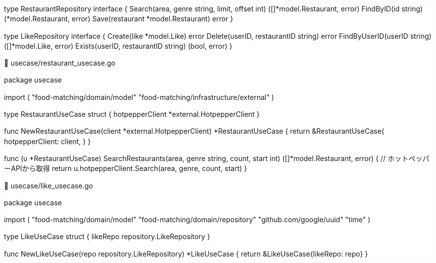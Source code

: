   type RestaurantRepository interface {
      Search(area, genre string, limit, offset int) ([]*model.Restaurant, error)
      FindByID(id string) (*model.Restaurant, error)
      Save(restaurant *model.Restaurant) error
  }

  type LikeRepository interface {
      Create(like *model.Like) error
      Delete(userID, restaurantID string) error
      FindByUserID(userID string) ([]*model.Like, error)
      Exists(userID, restaurantID string) (bool, error)
  }

  📁 usecase/restaurant_usecase.go

  package usecase

  import (
      "food-matching/domain/model"
      "food-matching/infrastructure/external"
  )

  type RestaurantUseCase struct {
      hotpepperClient *external.HotpepperClient
  }

  func NewRestaurantUseCase(client *external.HotpepperClient) *RestaurantUseCase {
      return &RestaurantUseCase{
          hotpepperClient: client,
      }
  }

  func (u *RestaurantUseCase) SearchRestaurants(area, genre string, count, start int) ([]*model.Restaurant,
   error) {
      // ホットペッパーAPIから取得
      return u.hotpepperClient.Search(area, genre, count, start)
  }

  📁 usecase/like_usecase.go

  package usecase

  import (
      "food-matching/domain/model"
      "food-matching/domain/repository"
      "github.com/google/uuid"
      "time"
  )

  type LikeUseCase struct {
      likeRepo repository.LikeRepository
  }

  func NewLikeUseCase(repo repository.LikeRepository) *LikeUseCase {
      return &LikeUseCase{likeRepo: repo}
  }
